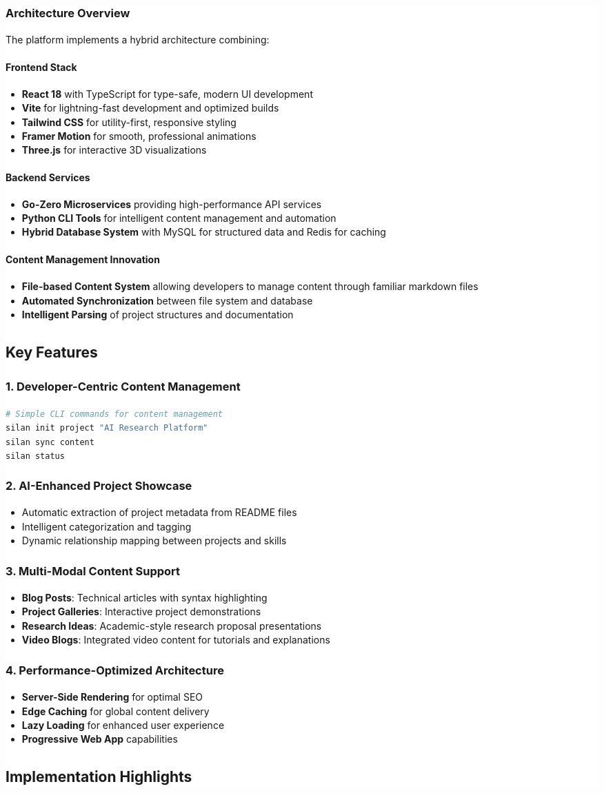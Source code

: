 ### Architecture Overview

The platform implements a hybrid architecture combining:

#### Frontend Stack
- **React 18** with TypeScript for type-safe, modern UI development
- **Vite** for lightning-fast development and optimized builds
- **Tailwind CSS** for utility-first, responsive styling
- **Framer Motion** for smooth, professional animations
- **Three.js** for interactive 3D visualizations

#### Backend Services
- **Go-Zero Microservices** providing high-performance API services
- **Python CLI Tools** for intelligent content management and automation
- **Hybrid Database System** with MySQL for structured data and Redis for caching

#### Content Management Innovation
- **File-based Content System** allowing developers to manage content through familiar markdown files
- **Automated Synchronization** between file system and database
- **Intelligent Parsing** of project structures and documentation

## Key Features

### 1. Developer-Centric Content Management
```bash
# Simple CLI commands for content management
silan init project "AI Research Platform"
silan sync content
silan status
```

### 2. AI-Enhanced Project Showcase
- Automatic extraction of project metadata from README files
- Intelligent categorization and tagging
- Dynamic relationship mapping between projects and skills

### 3. Multi-Modal Content Support
- **Blog Posts**: Technical articles with syntax highlighting
- **Project Galleries**: Interactive project demonstrations
- **Research Ideas**: Academic-style research proposal presentations
- **Video Blogs**: Integrated video content for tutorials and explanations

### 4. Performance-Optimized Architecture
- **Server-Side Rendering** for optimal SEO
- **Edge Caching** for global content delivery
- **Lazy Loading** for enhanced user experience
- **Progressive Web App** capabilities

## Implementation Highlights
